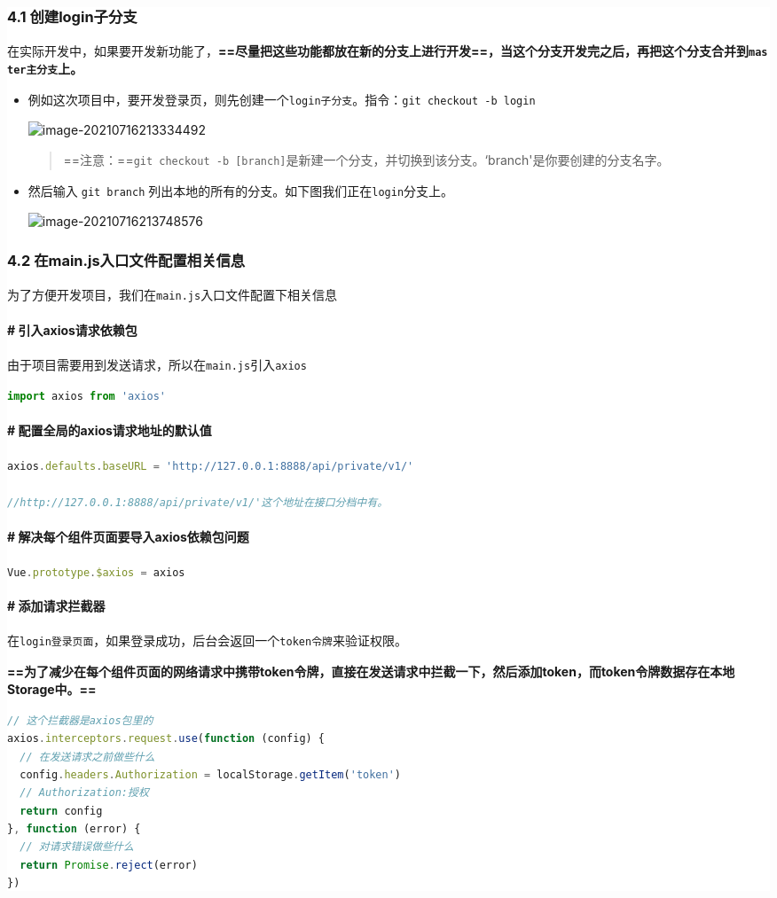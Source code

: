 ### 4.1 创建login子分支

在实际开发中，如果要开发新功能了，**==尽量把这些功能都放在新的分支上进行开发==，当这个分支开发完之后，再把这个分支合并到`master主分支`上。**

- 例如这次项目中，要开发登录页，则先创建一个`login子分支`。指令：`git checkout -b login`

  ![image-20210716213334492](D:\Typora记录文档\typora-user-images\image-20210716213334492.png)

  >==注意：==`git checkout -b [branch]`是新建一个分支，并切换到该分支。‘branch'是你要创建的分支名字。

- 然后输入 `git branch` 列出本地的所有的分支。如下图我们正在`login`分支上。

  ![image-20210716213748576](D:\Typora记录文档\typora-user-images\image-20210716213748576.png)



### 4.2 在main.js入口文件配置相关信息

为了方便开发项目，我们在`main.js`入口文件配置下相关信息

#### # 引入axios请求依赖包

由于项目需要用到发送请求，所以在`main.js`引入`axios`

```js
import axios from 'axios'
```

#### # 配置全局的axios请求地址的默认值

```js
axios.defaults.baseURL = 'http://127.0.0.1:8888/api/private/v1/'

//http://127.0.0.1:8888/api/private/v1/'这个地址在接口分档中有。
```

#### # 解决每个组件页面要导入axios依赖包问题

```js
Vue.prototype.$axios = axios
```

#### # 添加请求拦截器

在`login登录页面`，如果登录成功，后台会返回一个`token令牌`来验证权限。

**==为了减少在每个组件页面的网络请求中携带token令牌，直接在发送请求中拦截一下，然后添加token，而token令牌数据存在本地Storage中。==**

```js
// 这个拦截器是axios包里的
axios.interceptors.request.use(function (config) {
  // 在发送请求之前做些什么
  config.headers.Authorization = localStorage.getItem('token')
  // Authorization:授权
  return config
}, function (error) {
  // 对请求错误做些什么
  return Promise.reject(error)
})
```
